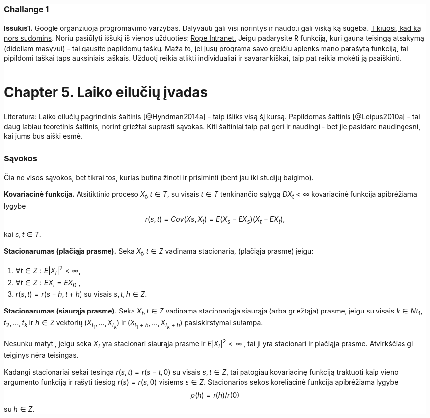 ### Challange 1

**Iššūkis1.** Google organziuoja progromavimo varžybas. 
Dalyvauti gali visi norintys ir naudoti gali viską ką sugeba. 
[Tikiuosi, kad ką nors sudomins](https://code.google.com/codejam/). 
Noriu pasiūlyti iššukį iš vienos užduoties: 
[Rope Intranet.](https://code.google.com/codejam/contest/619102/dashboard)
Jeigu padarysite R funkciją, kuri gauna teisingą atsakymą (dideliam masyvui) - 
tai gausite papildomų taškų. Maža to, jei jūsų programa savo greičiu aplenks mano parašytą funkciją, tai
pipildomi taškai taps auksiniais taškais. 
Užduotį reikia atlikti individualiai ir savarankiškai, taip pat reikia mokėti ją paaiškinti.



Chapter 5. Laiko eilučių įvadas
================================================================

Literatūra: Laiko eilučių pagrindinis šaltinis [@Hyndman2014a] - taip išliks visą šį kursą.
Papildomas šaltinis [@Leipus2010a] - tai daug labiau teoretinis šaltinis, norint griežtai suprasti sąvokas.
Kiti šaltiniai taip pat geri ir naudingi - bet jie pasidaro naudingesni, kai jums bus aiški esmė.



### Sąvokos

Čia ne visos sąvokos, bet tikrai tos, kurias būtina žinoti ir prisiminti (bent jau iki studijų baigimo).

**Kovariacinė funkcija.** Atsitiktinio proceso ${X_t , t \in T}$, su visais $t \in T$
tenkinančio sąlygą $DX_t < \infty$ kovariacinė funkcija apibrėžiama lygybe
$$r(s, t) = Cov(X s , X_t ) = E(X_s − EX_s )(X_t − EX_t ),$$
kai $s, t \in T$.

**Stacionarumas (plačiąja prasme).** Seka ${X_t ,t \in Z}$  vadinama stacionaria, (plačiąja prasme) jeigu:

1) $\forall t \in Z: E|X_t |^2 < \infty$,
2) $\forall t \in Z: EX_t = EX_0$ ,
3) $r(s, t) = r(s + h, t + h)$ su visais $s, t, h \in Z$.

**Stacionarumas (siaurąja prasme).**
Seka ${X_t , t \in Z}$ vadinama stacionariąja siaurąja (arba
griežtąja) prasme, jeigu su visais $k \in N  t_1, t_2 , ..., t_k$ ir $h \in Z$ vektorių
$(X_{t_1} , ..., X_{t_k} )$ ir $(X_{t_1 + h} , ..., X_{t_k+h})$ pasiskirstymai sutampa.

Nesunku matyti, jeigu seka ${X_t}$ yra stacionari siaurąja prasme ir
$E|X_t|^2 < \infty$ , tai ji yra stacionari ir plačiąja prasme. Atvirkščias gi teiginys
nėra teisingas.

Kadangi stacionariai sekai tesinga $r(s, t) = r(s − t, 0)$ su visais $s, t \in Z$,
tai patogiau kovariacinę funkciją traktuoti kaip vieno argumento funkciją ir
rašyti tiesiog $r(s) = r(s, 0)$ visiems $s \in Z$.
Stacionarios sekos koreliacinė funkcija apibrėžiama lygybe
$$\rho(h) = r(h)/r(0)$$
su $h \in Z$.
